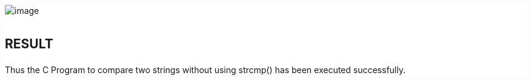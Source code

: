 
![image](https://github.com/user-attachments/assets/41ccc610-4b64-40aa-8b1a-d0fd08b77e21)

 
## RESULT
Thus the C Program to compare two strings without using strcmp() has been executed successfully.


